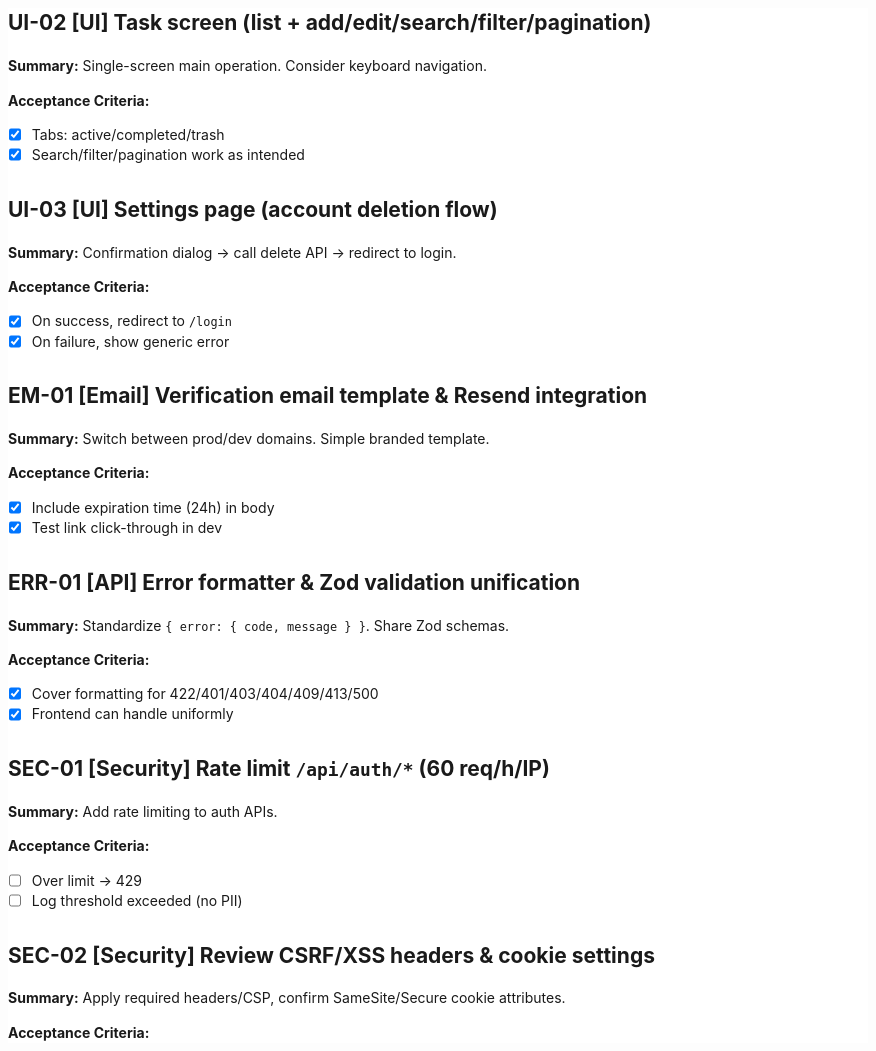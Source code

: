 ## UI-02 [UI] Task screen (list + add/edit/search/filter/pagination)

**Summary:** Single-screen main operation. Consider keyboard navigation.

**Acceptance Criteria:**

- [x] Tabs: active/completed/trash
- [x] Search/filter/pagination work as intended

## UI-03 [UI] Settings page (account deletion flow)

**Summary:** Confirmation dialog → call delete API → redirect to login.

**Acceptance Criteria:**

- [x] On success, redirect to `/login`
- [x] On failure, show generic error

## EM-01 [Email] Verification email template & Resend integration

**Summary:** Switch between prod/dev domains. Simple branded template.

**Acceptance Criteria:**

- [x] Include expiration time (24h) in body
- [x] Test link click-through in dev

## ERR-01 [API] Error formatter & Zod validation unification

**Summary:** Standardize `{ error: { code, message } }`. Share Zod schemas.

**Acceptance Criteria:**

- [x] Cover formatting for 422/401/403/404/409/413/500
- [x] Frontend can handle uniformly

## SEC-01 [Security] Rate limit `/api/auth/*` (60 req/h/IP)

**Summary:** Add rate limiting to auth APIs.

**Acceptance Criteria:**

- [ ] Over limit → 429
- [ ] Log threshold exceeded (no PII)

## SEC-02 [Security] Review CSRF/XSS headers & cookie settings

**Summary:** Apply required headers/CSP, confirm SameSite/Secure cookie attributes.

**Acceptance Criteria:**
